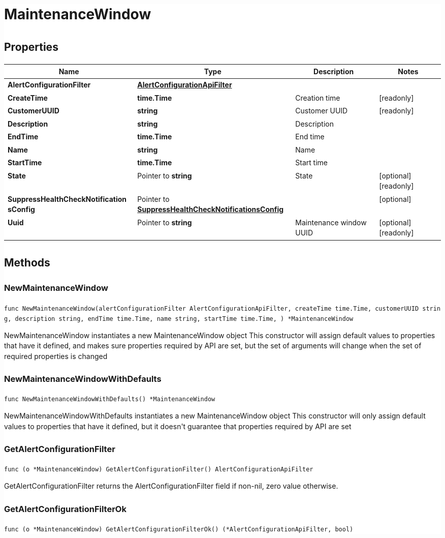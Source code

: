 # MaintenanceWindow

## Properties

Name | Type | Description | Notes
------------ | ------------- | ------------- | -------------
**AlertConfigurationFilter** | [**AlertConfigurationApiFilter**](AlertConfigurationApiFilter.md) |  | 
**CreateTime** | **time.Time** | Creation time | [readonly] 
**CustomerUUID** | **string** | Customer UUID | [readonly] 
**Description** | **string** | Description | 
**EndTime** | **time.Time** | End time | 
**Name** | **string** | Name | 
**StartTime** | **time.Time** | Start time | 
**State** | Pointer to **string** | State | [optional] [readonly] 
**SuppressHealthCheckNotificationsConfig** | Pointer to [**SuppressHealthCheckNotificationsConfig**](SuppressHealthCheckNotificationsConfig.md) |  | [optional] 
**Uuid** | Pointer to **string** | Maintenance window UUID | [optional] [readonly] 

## Methods

### NewMaintenanceWindow

`func NewMaintenanceWindow(alertConfigurationFilter AlertConfigurationApiFilter, createTime time.Time, customerUUID string, description string, endTime time.Time, name string, startTime time.Time, ) *MaintenanceWindow`

NewMaintenanceWindow instantiates a new MaintenanceWindow object
This constructor will assign default values to properties that have it defined,
and makes sure properties required by API are set, but the set of arguments
will change when the set of required properties is changed

### NewMaintenanceWindowWithDefaults

`func NewMaintenanceWindowWithDefaults() *MaintenanceWindow`

NewMaintenanceWindowWithDefaults instantiates a new MaintenanceWindow object
This constructor will only assign default values to properties that have it defined,
but it doesn't guarantee that properties required by API are set

### GetAlertConfigurationFilter

`func (o *MaintenanceWindow) GetAlertConfigurationFilter() AlertConfigurationApiFilter`

GetAlertConfigurationFilter returns the AlertConfigurationFilter field if non-nil, zero value otherwise.

### GetAlertConfigurationFilterOk

`func (o *MaintenanceWindow) GetAlertConfigurationFilterOk() (*AlertConfigurationApiFilter, bool)`
